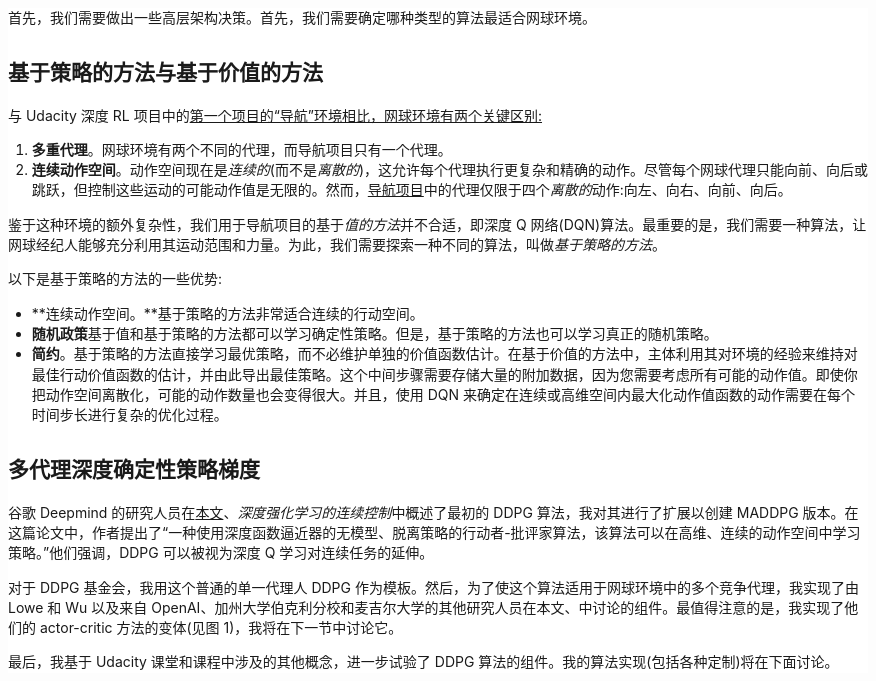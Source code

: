 首先，我们需要做出一些高层架构决策。首先，我们需要确定哪种类型的算法最适合网球环境。

## 基于策略的方法与基于价值的方法

与 Udacity 深度 RL 项目中的[第一个项目的“导航”环境相比，网球环境有两个关键区别:](https://github.com/tommytracey/DeepRL-P1-Navigation)

1.  **多重代理**。网球环境有两个不同的代理，而导航项目只有一个代理。
2.  **连续动作空间**。动作空间现在是*连续的*(而不是*离散的*)，这允许每个代理执行更复杂和精确的动作。尽管每个网球代理只能向前、向后或跳跃，但控制这些运动的可能动作值是无限的。然而，[导航项目](https://github.com/tommytracey/DeepRL-P1-Navigation)中的代理仅限于四个*离散的*动作:向左、向右、向前、向后。

鉴于这种环境的额外复杂性，我们用于导航项目的基于*值的方法*并不合适，即深度 Q 网络(DQN)算法。最重要的是，我们需要一种算法，让网球经纪人能够充分利用其运动范围和力量。为此，我们需要探索一种不同的算法，叫做*基于策略的方法*。

以下是基于策略的方法的一些优势:

*   **连续动作空间。**基于策略的方法非常适合连续的行动空间。
*   **随机政策**基于值和基于策略的方法都可以学习确定性策略。但是，基于策略的方法也可以学习真正的随机策略。
*   **简约**。基于策略的方法直接学习最优策略，而不必维护单独的价值函数估计。在基于价值的方法中，主体利用其对环境的经验来维持对最佳行动价值函数的估计，并由此导出最佳策略。这个中间步骤需要存储大量的附加数据，因为您需要考虑所有可能的动作值。即使你把动作空间离散化，可能的动作数量也会变得很大。并且，使用 DQN 来确定在连续或高维空间内最大化动作值函数的动作需要在每个时间步长进行复杂的优化过程。

## 多代理深度确定性策略梯度

谷歌 Deepmind 的研究人员在[本文](https://arxiv.org/pdf/1509.02971.pdf)、*深度强化学习的连续控制*中概述了最初的 DDPG 算法，我对其进行了扩展以创建 MADDPG 版本。在这篇论文中，作者提出了“一种使用深度函数逼近器的无模型、脱离策略的行动者-批评家算法，该算法可以在高维、连续的动作空间中学习策略。”他们强调，DDPG 可以被视为深度 Q 学习对连续任务的延伸。

对于 DDPG 基金会，我用这个普通的单一代理人 DDPG 作为模板。然后，为了使这个算法适用于网球环境中的多个竞争代理，我实现了由 Lowe 和 Wu 以及来自 OpenAI、加州大学伯克利分校和麦吉尔大学的其他研究人员在本文、中讨论的组件。最值得注意的是，我实现了他们的 actor-critic 方法的变体(见图 1)，我将在下一节中讨论它。

最后，我基于 Udacity 课堂和课程中涉及的其他概念，进一步试验了 DDPG 算法的组件。我的算法实现(包括各种定制)将在下面讨论。
